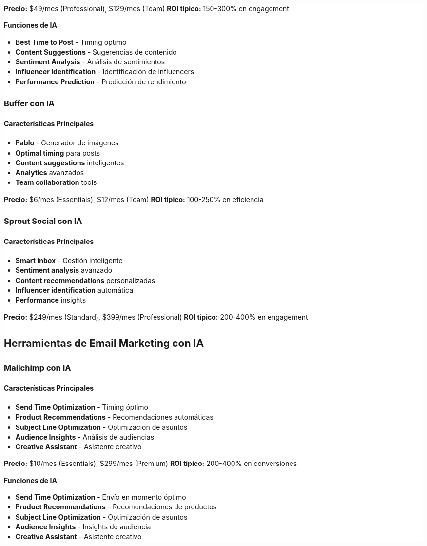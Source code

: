 **Precio:** $49/mes (Professional), $129/mes (Team)
**ROI típico:** 150-300% en engagement

**Funciones de IA:**
- **Best Time to Post** - Timing óptimo
- **Content Suggestions** - Sugerencias de contenido
- **Sentiment Analysis** - Análisis de sentimientos
- **Influencer Identification** - Identificación de influencers
- **Performance Prediction** - Predicción de rendimiento

### Buffer con IA

#### Características Principales
- **Pablo** - Generador de imágenes
- **Optimal timing** para posts
- **Content suggestions** inteligentes
- **Analytics** avanzados
- **Team collaboration** tools

**Precio:** $6/mes (Essentials), $12/mes (Team)
**ROI típico:** 100-250% en eficiencia

### Sprout Social con IA

#### Características Principales
- **Smart Inbox** - Gestión inteligente
- **Sentiment analysis** avanzado
- **Content recommendations** personalizadas
- **Influencer identification** automática
- **Performance** insights

**Precio:** $249/mes (Standard), $399/mes (Professional)
**ROI típico:** 200-400% en engagement

## Herramientas de Email Marketing con IA

### Mailchimp con IA

#### Características Principales
- **Send Time Optimization** - Timing óptimo
- **Product Recommendations** - Recomendaciones automáticas
- **Subject Line Optimization** - Optimización de asuntos
- **Audience Insights** - Análisis de audiencias
- **Creative Assistant** - Asistente creativo

**Precio:** $10/mes (Essentials), $299/mes (Premium)
**ROI típico:** 200-400% en conversiones

**Funciones de IA:**
- **Send Time Optimization** - Envío en momento óptimo
- **Product Recommendations** - Recomendaciones de productos
- **Subject Line Optimization** - Optimización de asuntos
- **Audience Insights** - Insights de audiencia
- **Creative Assistant** - Asistente creativo
